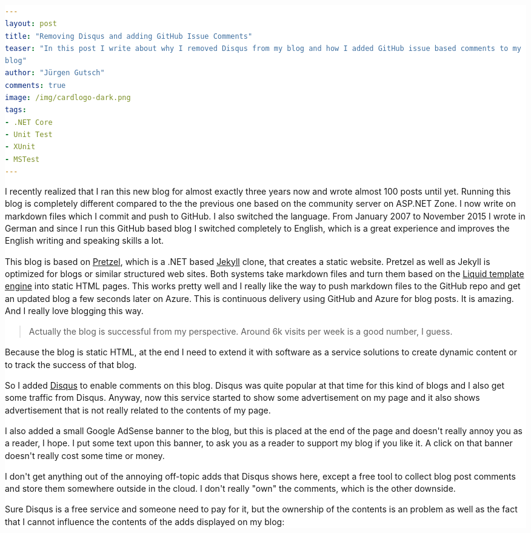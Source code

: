 ```yaml
---
layout: post
title: "Removing Disqus and adding GitHub Issue Comments"
teaser: "In this post I write about why I removed Disqus from my blog and how I added GitHub issue based comments to my blog"
author: "Jürgen Gutsch"
comments: true
image: /img/cardlogo-dark.png
tags: 
- .NET Core
- Unit Test
- XUnit
- MSTest
---
```


I recently realized that I ran this new blog for almost exactly three years now and wrote almost 100 posts until yet. Running this blog is completely different compared to the the previous one based on the community server on ASP.NET Zone. I now write on markdown files which I commit and push to GitHub. I also switched the language. From January 2007 to November 2015 I wrote in German and since I run this GitHub based blog I switched completely to English, which is a great experience and improves the English writing and speaking skills a lot.

This blog is based on [Pretzel](https://github.com/Code52/pretzel), which is a .NET based [Jekyll](https://jekyllrb.com/) clone, that creates a static website. Pretzel as well as Jekyll is optimized for blogs or similar structured web sites. Both systems take markdown files and turn them based on the [Liquid template engine](https://jekyllrb.com/docs/step-by-step/02-liquid/) into static HTML pages. This works pretty well and I really like the way to push markdown files to the GitHub repo and get an updated blog a few seconds later on Azure. This is continuous delivery using GitHub and Azure for blog posts. It is amazing. And I really love blogging this way.

> Actually the blog is successful from my perspective. Around 6k visits per week is a good number, I guess. 

Because the blog is static HTML, at the end I need to extend it with software as a service solutions to create dynamic content or to track the success of that blog.

So I added [Disqus](https://disqus.com/) to enable comments on this blog. Disqus was quite popular at that time for this kind of blogs and I also get some traffic from Disqus. Anyway, now this service started to show some advertisement on my page and it also shows advertisement that is not really related to the contents of my page. 

I also added a small Google AdSense banner to the blog, but this is placed at the end of the page and doesn't really annoy you as a reader, I hope. I put some text upon this banner, to ask you as a reader to support my blog if you like it. A click on that banner doesn't really cost some time or money.

I don't get anything out of the annoying off-topic adds that Disqus shows here, except a free tool to collect blog post comments and store them somewhere outside in the cloud. I don't really "own" the comments, which is the other downside.

Sure Disqus is a free service and someone need to pay for it, but the ownership of the contents is an problem as well as the fact that I cannot influence the contents of the adds displayed on my blog:
